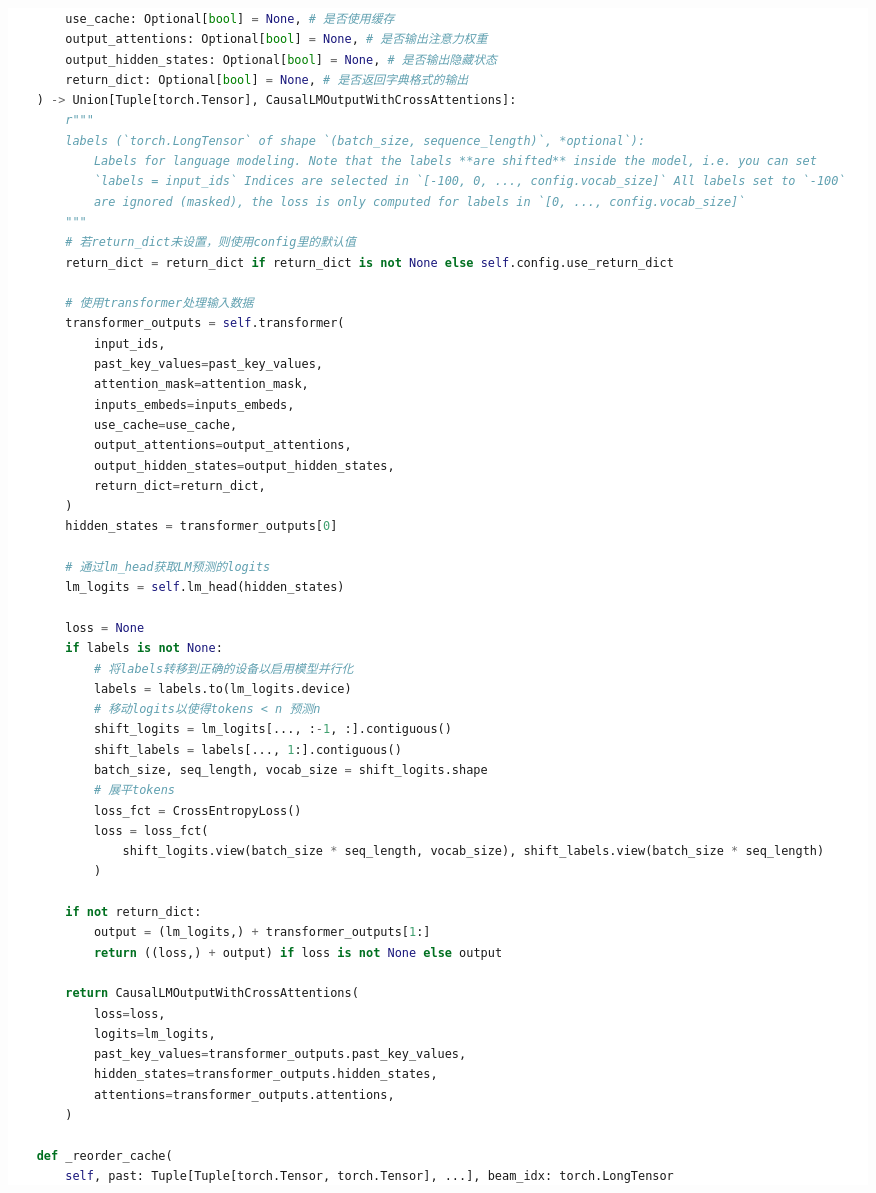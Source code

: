 ```py
        use_cache: Optional[bool] = None, # 是否使用缓存
        output_attentions: Optional[bool] = None, # 是否输出注意力权重
        output_hidden_states: Optional[bool] = None, # 是否输出隐藏状态
        return_dict: Optional[bool] = None, # 是否返回字典格式的输出
    ) -> Union[Tuple[torch.Tensor], CausalLMOutputWithCrossAttentions]:
        r"""
        labels (`torch.LongTensor` of shape `(batch_size, sequence_length)`, *optional`):
            Labels for language modeling. Note that the labels **are shifted** inside the model, i.e. you can set
            `labels = input_ids` Indices are selected in `[-100, 0, ..., config.vocab_size]` All labels set to `-100`
            are ignored (masked), the loss is only computed for labels in `[0, ..., config.vocab_size]`
        """
        # 若return_dict未设置，则使用config里的默认值
        return_dict = return_dict if return_dict is not None else self.config.use_return_dict

        # 使用transformer处理输入数据
        transformer_outputs = self.transformer(
            input_ids,
            past_key_values=past_key_values,
            attention_mask=attention_mask,
            inputs_embeds=inputs_embeds,
            use_cache=use_cache,
            output_attentions=output_attentions,
            output_hidden_states=output_hidden_states,
            return_dict=return_dict,
        )
        hidden_states = transformer_outputs[0]

        # 通过lm_head获取LM预测的logits
        lm_logits = self.lm_head(hidden_states)

        loss = None
        if labels is not None:
            # 将labels转移到正确的设备以启用模型并行化
            labels = labels.to(lm_logits.device)
            # 移动logits以使得tokens < n 预测n
            shift_logits = lm_logits[..., :-1, :].contiguous()
            shift_labels = labels[..., 1:].contiguous()
            batch_size, seq_length, vocab_size = shift_logits.shape
            # 展平tokens
            loss_fct = CrossEntropyLoss()
            loss = loss_fct(
                shift_logits.view(batch_size * seq_length, vocab_size), shift_labels.view(batch_size * seq_length)
            )

        if not return_dict:
            output = (lm_logits,) + transformer_outputs[1:]
            return ((loss,) + output) if loss is not None else output

        return CausalLMOutputWithCrossAttentions(
            loss=loss,
            logits=lm_logits,
            past_key_values=transformer_outputs.past_key_values,
            hidden_states=transformer_outputs.hidden_states,
            attentions=transformer_outputs.attentions,
        )

    def _reorder_cache(
        self, past: Tuple[Tuple[torch.Tensor, torch.Tensor], ...], beam_idx: torch.LongTensor
``` 